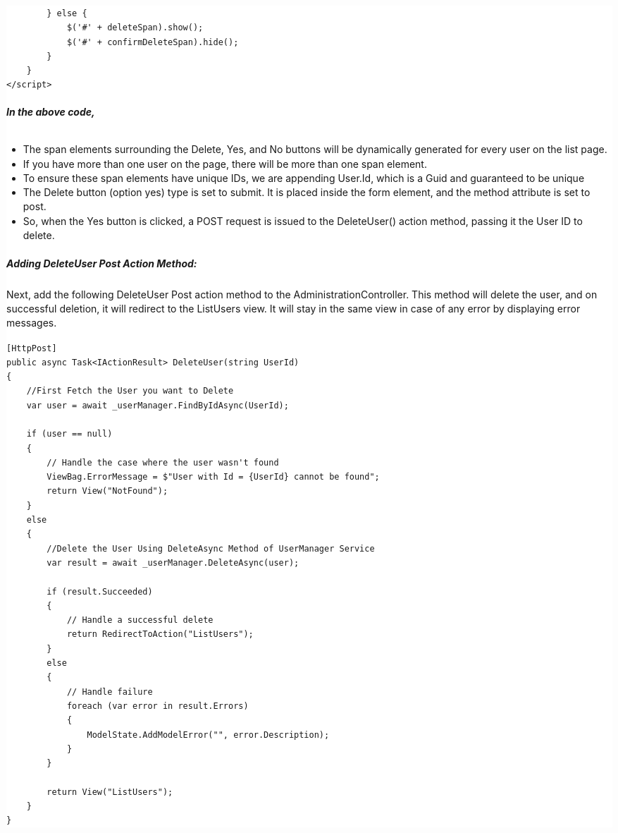 ```
        } else {
            $('#' + deleteSpan).show();
            $('#' + confirmDeleteSpan).hide();
        }
    }
</script>
```

###### **In the above code,**

- The span elements surrounding the Delete, Yes, and No buttons will be dynamically generated for every user on the list page.
- If you have more than one user on the page, there will be more than one span element.
- To ensure these span elements have unique IDs, we are appending User.Id, which is a Guid and guaranteed to be unique
- The Delete button (option yes) type is set to submit. It is placed inside the form element, and the method attribute is set to post.
- So, when the Yes button is clicked, a POST request is issued to the DeleteUser() action method, passing it the User ID to delete.

##### **Adding DeleteUser Post Action Method:**

Next, add the following DeleteUser Post action method to the AdministrationController. This method will delete the user, and on successful deletion, it will redirect to the ListUsers view. It will stay in the same view in case of any error by displaying error messages.

```
[HttpPost]
public async Task<IActionResult> DeleteUser(string UserId)
{
    //First Fetch the User you want to Delete
    var user = await _userManager.FindByIdAsync(UserId);

    if (user == null)
    {
        // Handle the case where the user wasn't found
        ViewBag.ErrorMessage = $"User with Id = {UserId} cannot be found";
        return View("NotFound");
    }
    else
    {
        //Delete the User Using DeleteAsync Method of UserManager Service
        var result = await _userManager.DeleteAsync(user);

        if (result.Succeeded)
        {
            // Handle a successful delete
            return RedirectToAction("ListUsers");
        }
        else
        {
            // Handle failure
            foreach (var error in result.Errors)
            {
                ModelState.AddModelError("", error.Description);
            }
        }

        return View("ListUsers");
    }
}
```
